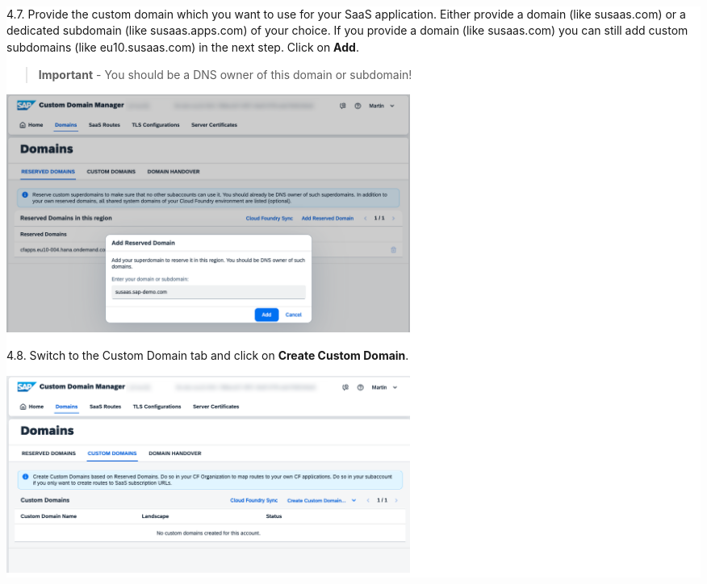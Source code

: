 4.7. Provide the custom domain which you want to use for your SaaS application. Either provide a domain (like susaas.com) or a dedicated subdomain (like susaas.apps.com) of your choice. If you provide a domain (like susaas.com) you can still add custom subdomains (like eu10.susaas.com) in the next step. Click on **Add**.

> **Important** - You should be a DNS owner of this domain or subdomain!

[<img src="./images/CDS_SetupDomain04.png" width="500" />](./images/CDS_SetupDomain04.png?raw=true)

4.8. Switch to the Custom Domain tab and click on **Create Custom Domain**.

[<img src="./images/CDS_SetupDomain05.png" width="500" />](./images/CDS_SetupDomain05.png?raw=true)
